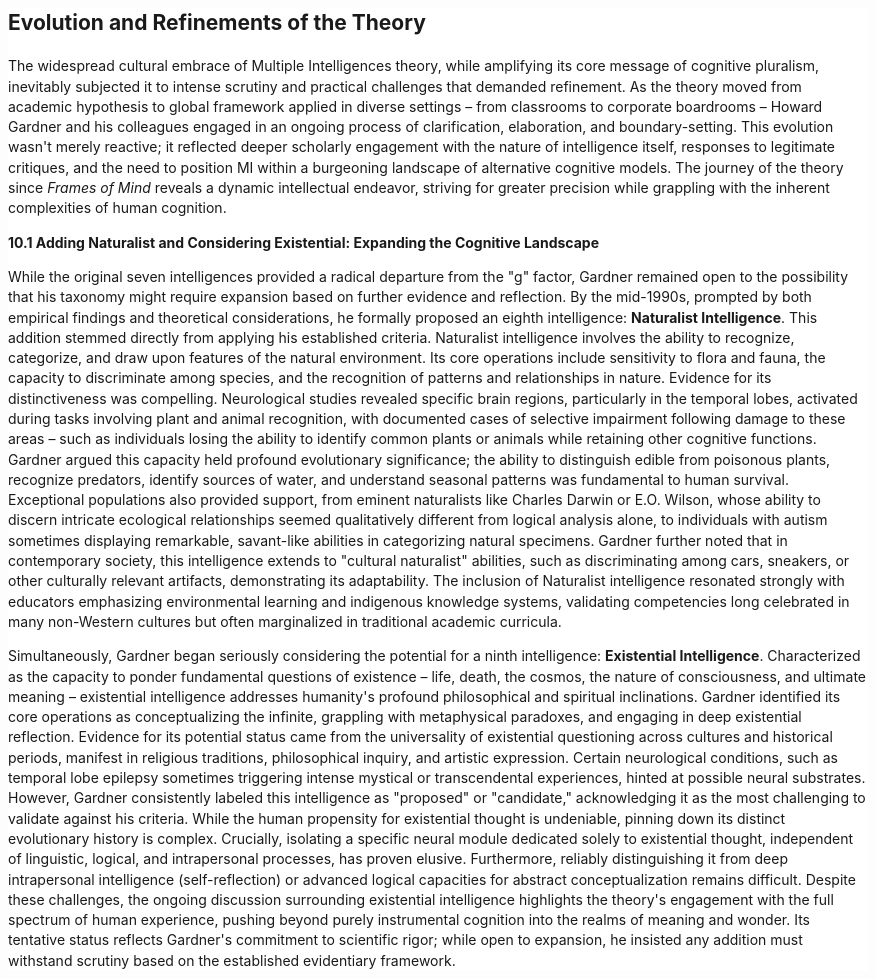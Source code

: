 ## Evolution and Refinements of the Theory

The widespread cultural embrace of Multiple Intelligences theory, while amplifying its core message of cognitive pluralism, inevitably subjected it to intense scrutiny and practical challenges that demanded refinement. As the theory moved from academic hypothesis to global framework applied in diverse settings – from classrooms to corporate boardrooms – Howard Gardner and his colleagues engaged in an ongoing process of clarification, elaboration, and boundary-setting. This evolution wasn't merely reactive; it reflected deeper scholarly engagement with the nature of intelligence itself, responses to legitimate critiques, and the need to position MI within a burgeoning landscape of alternative cognitive models. The journey of the theory since *Frames of Mind* reveals a dynamic intellectual endeavor, striving for greater precision while grappling with the inherent complexities of human cognition.

**10.1 Adding Naturalist and Considering Existential: Expanding the Cognitive Landscape**

While the original seven intelligences provided a radical departure from the "g" factor, Gardner remained open to the possibility that his taxonomy might require expansion based on further evidence and reflection. By the mid-1990s, prompted by both empirical findings and theoretical considerations, he formally proposed an eighth intelligence: **Naturalist Intelligence**. This addition stemmed directly from applying his established criteria. Naturalist intelligence involves the ability to recognize, categorize, and draw upon features of the natural environment. Its core operations include sensitivity to flora and fauna, the capacity to discriminate among species, and the recognition of patterns and relationships in nature. Evidence for its distinctiveness was compelling. Neurological studies revealed specific brain regions, particularly in the temporal lobes, activated during tasks involving plant and animal recognition, with documented cases of selective impairment following damage to these areas – such as individuals losing the ability to identify common plants or animals while retaining other cognitive functions. Gardner argued this capacity held profound evolutionary significance; the ability to distinguish edible from poisonous plants, recognize predators, identify sources of water, and understand seasonal patterns was fundamental to human survival. Exceptional populations also provided support, from eminent naturalists like Charles Darwin or E.O. Wilson, whose ability to discern intricate ecological relationships seemed qualitatively different from logical analysis alone, to individuals with autism sometimes displaying remarkable, savant-like abilities in categorizing natural specimens. Gardner further noted that in contemporary society, this intelligence extends to "cultural naturalist" abilities, such as discriminating among cars, sneakers, or other culturally relevant artifacts, demonstrating its adaptability. The inclusion of Naturalist intelligence resonated strongly with educators emphasizing environmental learning and indigenous knowledge systems, validating competencies long celebrated in many non-Western cultures but often marginalized in traditional academic curricula.

Simultaneously, Gardner began seriously considering the potential for a ninth intelligence: **Existential Intelligence**. Characterized as the capacity to ponder fundamental questions of existence – life, death, the cosmos, the nature of consciousness, and ultimate meaning – existential intelligence addresses humanity's profound philosophical and spiritual inclinations. Gardner identified its core operations as conceptualizing the infinite, grappling with metaphysical paradoxes, and engaging in deep existential reflection. Evidence for its potential status came from the universality of existential questioning across cultures and historical periods, manifest in religious traditions, philosophical inquiry, and artistic expression. Certain neurological conditions, such as temporal lobe epilepsy sometimes triggering intense mystical or transcendental experiences, hinted at possible neural substrates. However, Gardner consistently labeled this intelligence as "proposed" or "candidate," acknowledging it as the most challenging to validate against his criteria. While the human propensity for existential thought is undeniable, pinning down its distinct evolutionary history is complex. Crucially, isolating a specific neural module dedicated solely to existential thought, independent of linguistic, logical, and intrapersonal processes, has proven elusive. Furthermore, reliably distinguishing it from deep intrapersonal intelligence (self-reflection) or advanced logical capacities for abstract conceptualization remains difficult. Despite these challenges, the ongoing discussion surrounding existential intelligence highlights the theory's engagement with the full spectrum of human experience, pushing beyond purely instrumental cognition into the realms of meaning and wonder. Its tentative status reflects Gardner's commitment to scientific rigor; while open to expansion, he insisted any addition must withstand scrutiny based on the established evidentiary framework.
